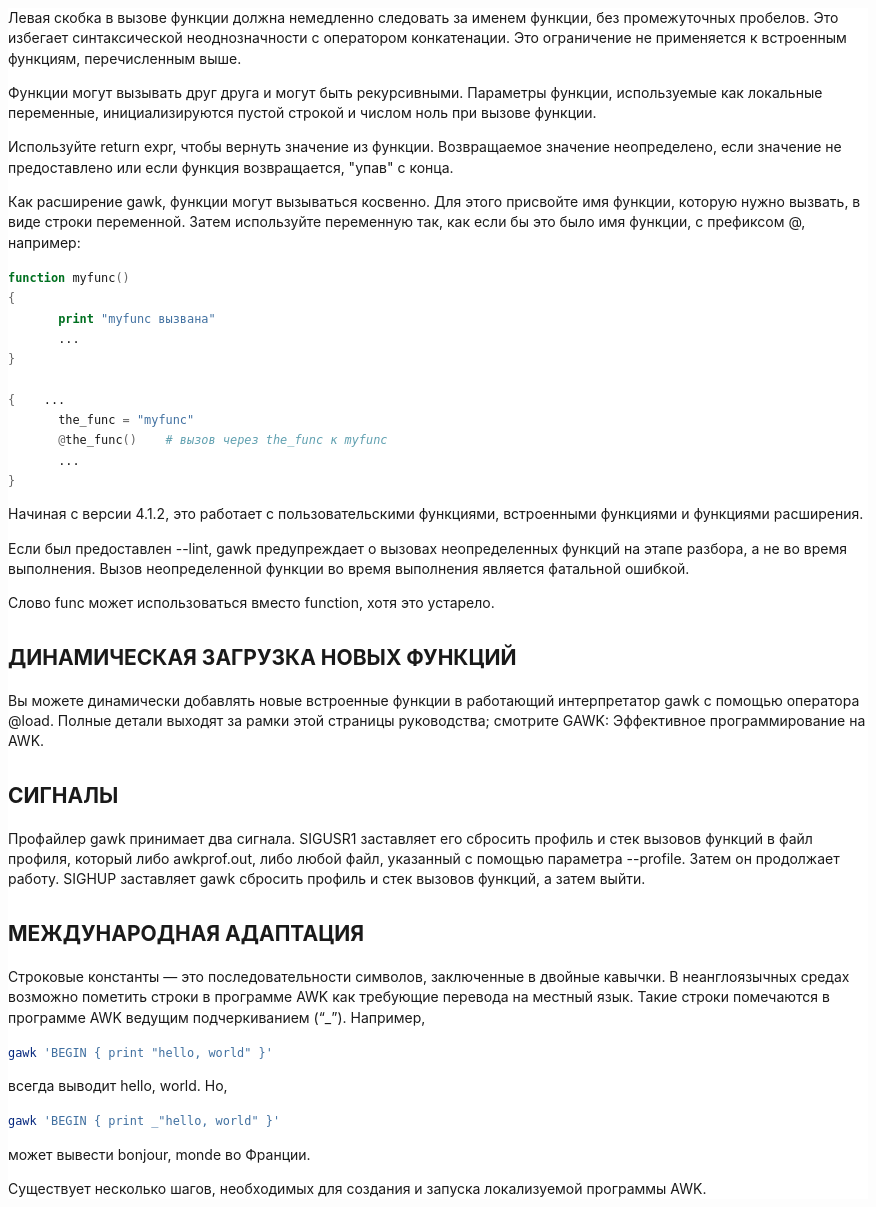 Левая скобка в вызове функции должна немедленно следовать за именем функции, без промежуточных пробелов. Это избегает синтаксической неоднозначности с оператором конкатенации.
Это ограничение не применяется к встроенным функциям, перечисленным выше.

Функции могут вызывать друг друга и могут быть рекурсивными. Параметры функции, используемые как локальные переменные, инициализируются пустой строкой и числом ноль при вызове функции.

Используйте return expr, чтобы вернуть значение из функции. Возвращаемое значение неопределено, если значение не предоставлено или если функция возвращается, "упав" с конца.

Как расширение gawk, функции могут вызываться косвенно. Для этого присвойте имя функции, которую нужно вызвать, в виде строки переменной. Затем используйте переменную так, как если бы это
было имя функции, с префиксом @, например:
```awk
function myfunc()
{
       print "myfunc вызвана"
       ...
}

{    ...
       the_func = "myfunc"
       @the_func()    # вызов через the_func к myfunc
       ...
}
```
Начиная с версии 4.1.2, это работает с пользовательскими функциями, встроенными функциями и функциями расширения.

Если был предоставлен --lint, gawk предупреждает о вызовах неопределенных функций на этапе разбора, а не во время выполнения. Вызов неопределенной функции во время выполнения является фатальной ошибкой.

Слово func может использоваться вместо function, хотя это устарело.

## ДИНАМИЧЕСКАЯ ЗАГРУЗКА НОВЫХ ФУНКЦИЙ
Вы можете динамически добавлять новые встроенные функции в работающий интерпретатор gawk с помощью оператора @load. Полные детали выходят за рамки этой страницы руководства; смотрите GAWK:
Эффективное программирование на AWK.

## СИГНАЛЫ
Профайлер gawk принимает два сигнала. SIGUSR1 заставляет его сбросить профиль и стек вызовов функций в файл профиля, который либо awkprof.out, либо любой файл, указанный с помощью параметра --profile. Затем он продолжает работу. SIGHUP заставляет gawk сбросить профиль и стек вызовов функций, а затем выйти.

## МЕЖДУНАРОДНАЯ АДАПТАЦИЯ
Строковые константы — это последовательности символов, заключенные в двойные кавычки. В неанглоязычных средах возможно пометить строки в программе AWK как требующие перевода на местный язык. Такие строки помечаются в программе AWK ведущим подчеркиванием (“_”). Например,
```bash
gawk 'BEGIN { print "hello, world" }'
```
всегда выводит hello, world. Но,
```bash
gawk 'BEGIN { print _"hello, world" }'
```
может вывести bonjour, monde во Франции.

Существует несколько шагов, необходимых для создания и запуска локализуемой программы AWK.

